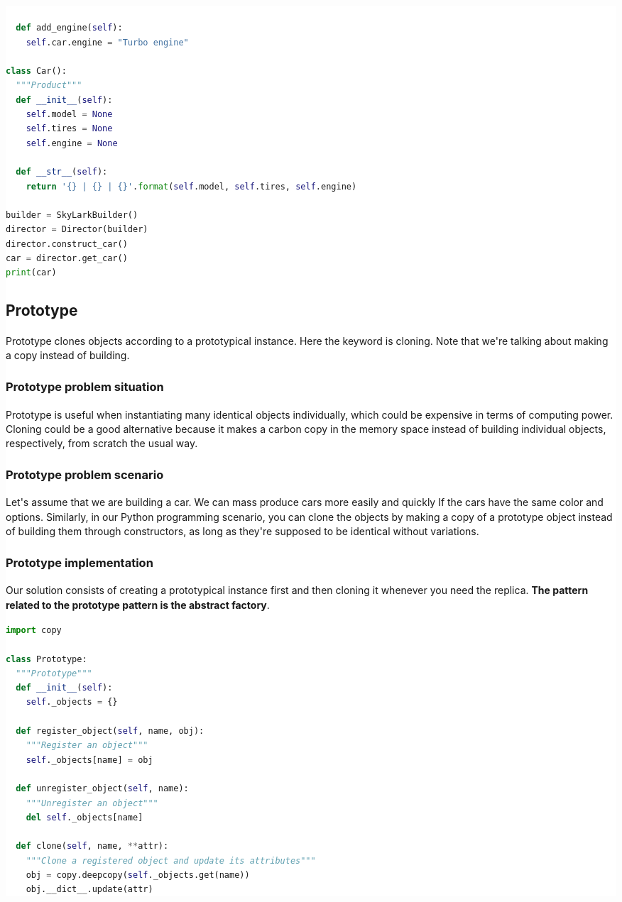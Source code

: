 ```python

  def add_engine(self):
    self.car.engine = "Turbo engine"

class Car():
  """Product"""
  def __init__(self):
    self.model = None
    self.tires = None
    self.engine = None

  def __str__(self):
    return '{} | {} | {}'.format(self.model, self.tires, self.engine)

builder = SkyLarkBuilder()
director = Director(builder)
director.construct_car()
car = director.get_car()
print(car)
```

## Prototype

Prototype clones objects according to a prototypical instance. Here the keyword is cloning. Note that we're talking about making a copy instead of building.

### Prototype problem situation

Prototype is useful when instantiating many identical objects individually, which could be expensive in terms of computing power. Cloning could be a good alternative because it makes a carbon copy in the memory space instead of building individual objects, respectively, from scratch the usual way.

### Prototype problem scenario

Let's assume that we are building a car. We can mass produce cars more easily and quickly If the cars have the same color and options. Similarly, in our Python programming scenario, you can clone the objects by making a copy of a prototype object instead of building them through constructors, as long as they're supposed to be identical without variations.

### Prototype implementation

Our solution consists of creating a prototypical instance first and then cloning it whenever you need the replica. **The pattern related to the prototype pattern is the abstract factory**.

```python
import copy

class Prototype:
  """Prototype"""
  def __init__(self):
    self._objects = {}

  def register_object(self, name, obj):
    """Register an object"""
    self._objects[name] = obj

  def unregister_object(self, name):
    """Unregister an object"""
    del self._objects[name]

  def clone(self, name, **attr):
    """Clone a registered object and update its attributes"""
    obj = copy.deepcopy(self._objects.get(name))
    obj.__dict__.update(attr)
```